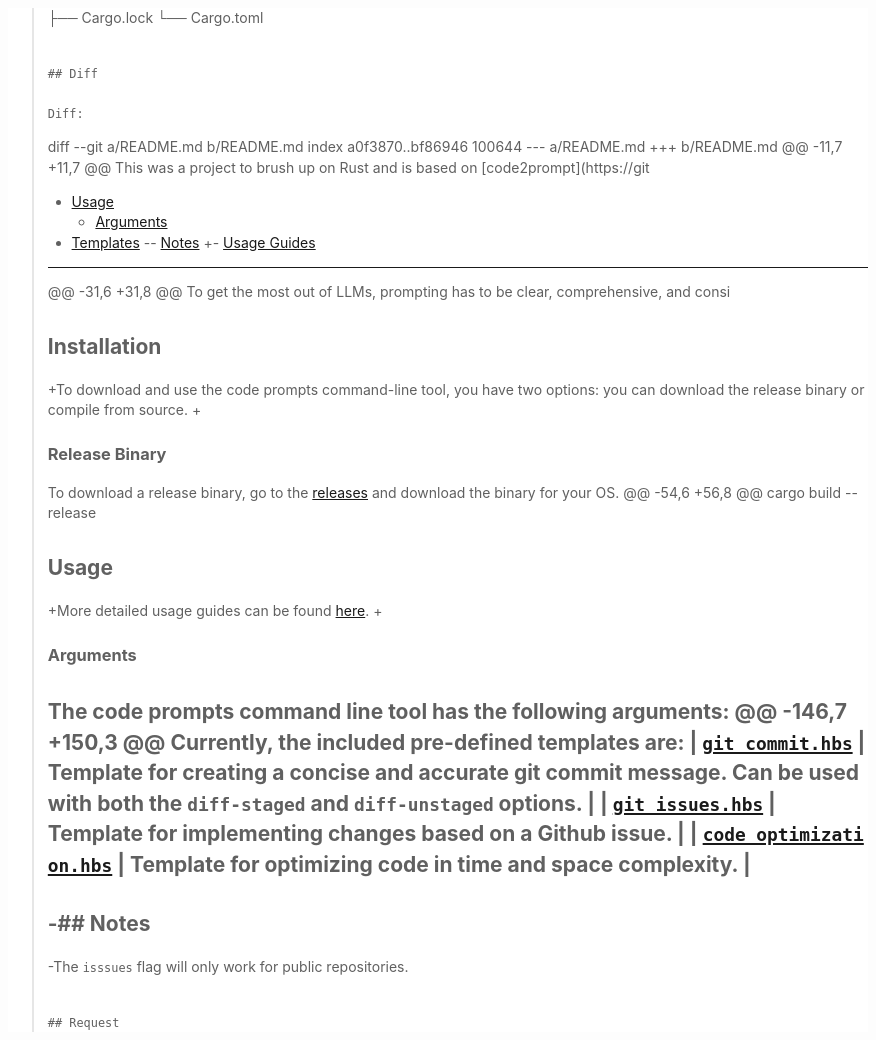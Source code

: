 > ├── Cargo.lock
> └── Cargo.toml
> 
> ```
> 
> ## Diff
> 
> Diff:
> ```
>  diff --git a/README.md b/README.md
> index a0f3870..bf86946 100644
> --- a/README.md
> +++ b/README.md
>  @@ -11,7 +11,7 @@ This was a project to brush up on Rust and is based on [code2prompt](https://git
>  - [Usage](#usage)
>    - [Arguments](#arguments)
>  - [Templates](#templates)
> -- [Notes](#notes)
> +- [Usage Guides]()
>  
>  ---
>  
>  @@ -31,6 +31,8 @@ To get the most out of LLMs, prompting has to be clear, comprehensive, and consi
>  
>  ## Installation
>  
> +To download and use the code prompts command-line tool, you have two options: you can download the release binary or compile from source.
> +
>  ### Release Binary
>  
>  To download a release binary, go to the [releases](https://github.com/seankim658/codeprompts/releases) and download the binary for your OS.
>  @@ -54,6 +56,8 @@ cargo build --release
>  
>  ## Usage
>  
> +More detailed usage guides can be found [here]().
> +
>  ### Arguments
>  
>  The code prompts command line tool has the following arguments:
>  @@ -146,7 +150,3 @@ Currently, the included pre-defined templates are:
>  | [`git_commit.hbs`](./src/templates/git_commit.hbs)                         | Template for creating a concise and accurate git commit message. Can be used with both the `diff-staged` and `diff-unstaged` options.                                      |
>  | [`git_issues.hbs`](./src/templates/git_issue.hbs)                          | Template for implementing changes based on a Github issue.                                                                                                                 |
>  | [`code_optimization.hbs`](./src/templates/code_optimization.hbs)           | Template for optimizing code in time and space complexity.                                                                                                                 |
> -
> -## Notes
> -
> -The `isssues` flag will only work for public repositories.
> 
> ```
> 
> ## Request
> 